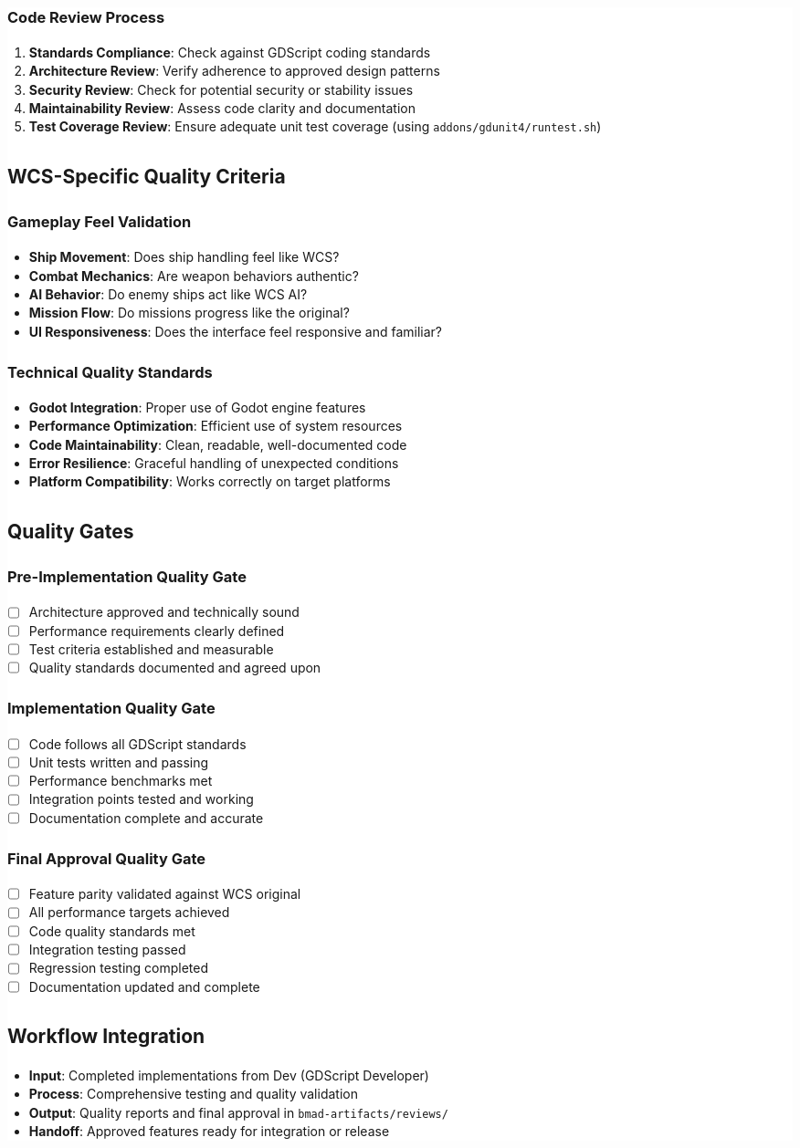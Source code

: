 ### Code Review Process
1. **Standards Compliance**: Check against GDScript coding standards
2. **Architecture Review**: Verify adherence to approved design patterns
3. **Security Review**: Check for potential security or stability issues
4. **Maintainability Review**: Assess code clarity and documentation
5. **Test Coverage Review**: Ensure adequate unit test coverage (using `addons/gdunit4/runtest.sh`)

## WCS-Specific Quality Criteria

### Gameplay Feel Validation
- **Ship Movement**: Does ship handling feel like WCS?
- **Combat Mechanics**: Are weapon behaviors authentic?
- **AI Behavior**: Do enemy ships act like WCS AI?
- **Mission Flow**: Do missions progress like the original?
- **UI Responsiveness**: Does the interface feel responsive and familiar?

### Technical Quality Standards
- **Godot Integration**: Proper use of Godot engine features
- **Performance Optimization**: Efficient use of system resources
- **Code Maintainability**: Clean, readable, well-documented code
- **Error Resilience**: Graceful handling of unexpected conditions
- **Platform Compatibility**: Works correctly on target platforms

## Quality Gates

### Pre-Implementation Quality Gate
- [ ] Architecture approved and technically sound
- [ ] Performance requirements clearly defined
- [ ] Test criteria established and measurable
- [ ] Quality standards documented and agreed upon

### Implementation Quality Gate
- [ ] Code follows all GDScript standards
- [ ] Unit tests written and passing
- [ ] Performance benchmarks met
- [ ] Integration points tested and working
- [ ] Documentation complete and accurate

### Final Approval Quality Gate
- [ ] Feature parity validated against WCS original
- [ ] All performance targets achieved
- [ ] Code quality standards met
- [ ] Integration testing passed
- [ ] Regression testing completed
- [ ] Documentation updated and complete

## Workflow Integration
- **Input**: Completed implementations from Dev (GDScript Developer)
- **Process**: Comprehensive testing and quality validation
- **Output**: Quality reports and final approval in `bmad-artifacts/reviews/`
- **Handoff**: Approved features ready for integration or release
